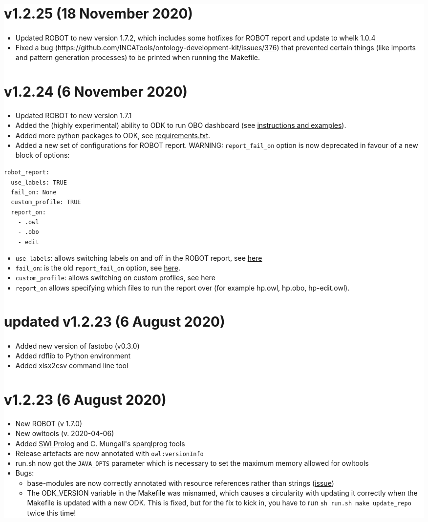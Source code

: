 # v1.2.25 (18 November 2020)
- Updated ROBOT to new version 1.7.2, which includes some hotfixes for ROBOT report and update to whelk 1.0.4
- Fixed a bug (https://github.com/INCATools/ontology-development-kit/issues/376) that prevented certain things (like imports and pattern generation processes) to be printed when running the Makefile.

# v1.2.24 (6 November 2020)
- Updated ROBOT to new version 1.7.1
- Added the (highly experimental) ability to ODK to run OBO dashboard (see [instructions and examples](https://github.com/INCATools/ontology-development-kit#running-obo-dashboard-with-odk)).
- Added more python packages to ODK, see [requirements.txt](requirements.txt.full).
- Added a new set of configurations for ROBOT report. WARNING:
`report_fail_on` option is now deprecated in favour of a new block of options:

```
robot_report:
  use_labels: TRUE
  fail_on: None
  custom_profile: TRUE
  report_on:
    - .owl
    - .obo
    - edit
```

- `use_labels`: allows switching labels on and off in the ROBOT report, see [here](http://robot.obolibrary.org/report#labels)
- `fail_on`: is the old `report_fail_on` option, see [here](http://robot.obolibrary.org/report#failing).
- `custom_profile`: allows switching on custom profiles, see [here](http://robot.obolibrary.org/report#profiles)
- `report_on` allows specifying which files to run the report over (for example hp.owl, hp.obo, hp-edit.owl).

# updated v1.2.23 (6 August 2020)
- Added new version of fastobo (v0.3.0)
- Added rdflib to Python environment
- Added xlsx2csv command line tool

# v1.2.23 (6 August 2020)
- New ROBOT (v 1.7.0)
- New owltools (v. 2020-04-06)
- Added [SWI Prolog](https://www.swi-prolog.org/) and C. Mungall's [sparqlprog](https://github.com/cmungall/sparqlprog) tools
- Release artefacts are now annotated with `owl:versionInfo`
- run.sh now got the `JAVA_OPTS` parameter which is necessary to set the maximum memory allowed for owltools 
- Bugs:
  - base-modules are now correctly annotated with resource references rather than strings ([issue](https://github.com/INCATools/ontology-development-kit/pull/333))
  - The ODK_VERSION variable in the Makefile was misnamed, which causes a circularity with updating it correctly when the Makefile is updated with a new ODK. This is fixed, but for the fix to kick in, you have to run `sh run.sh make update_repo` twice this time!
  